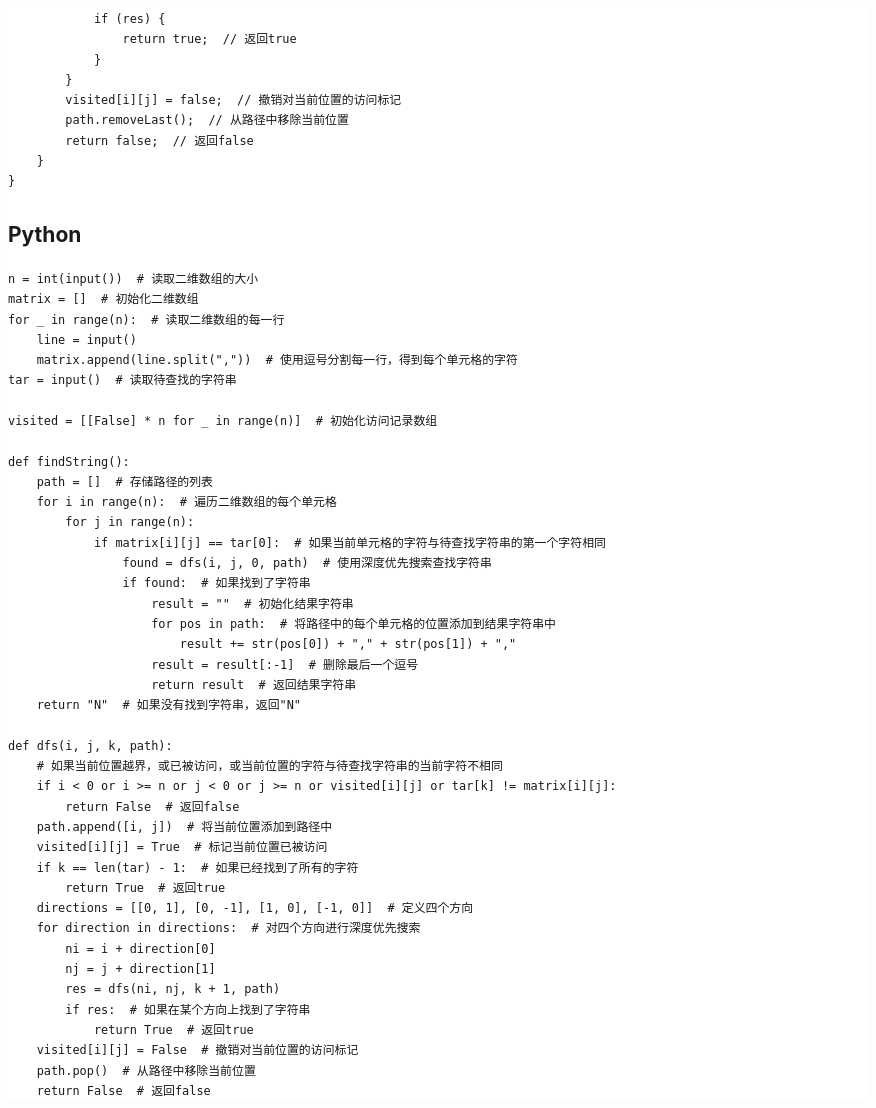                 if (res) {
                    return true;  // 返回true
                }
            }
            visited[i][j] = false;  // 撤销对当前位置的访问标记
            path.removeLast();  // 从路径中移除当前位置
            return false;  // 返回false
        }
    }
    
    

## Python

    
    
    n = int(input())  # 读取二维数组的大小
    matrix = []  # 初始化二维数组
    for _ in range(n):  # 读取二维数组的每一行
        line = input()
        matrix.append(line.split(","))  # 使用逗号分割每一行，得到每个单元格的字符
    tar = input()  # 读取待查找的字符串
    
    visited = [[False] * n for _ in range(n)]  # 初始化访问记录数组
    
    def findString():
        path = []  # 存储路径的列表
        for i in range(n):  # 遍历二维数组的每个单元格
            for j in range(n):
                if matrix[i][j] == tar[0]:  # 如果当前单元格的字符与待查找字符串的第一个字符相同
                    found = dfs(i, j, 0, path)  # 使用深度优先搜索查找字符串
                    if found:  # 如果找到了字符串
                        result = ""  # 初始化结果字符串
                        for pos in path:  # 将路径中的每个单元格的位置添加到结果字符串中
                            result += str(pos[0]) + "," + str(pos[1]) + ","
                        result = result[:-1]  # 删除最后一个逗号
                        return result  # 返回结果字符串
        return "N"  # 如果没有找到字符串，返回"N"
    
    def dfs(i, j, k, path):
        # 如果当前位置越界，或已被访问，或当前位置的字符与待查找字符串的当前字符不相同
        if i < 0 or i >= n or j < 0 or j >= n or visited[i][j] or tar[k] != matrix[i][j]:
            return False  # 返回false
        path.append([i, j])  # 将当前位置添加到路径中
        visited[i][j] = True  # 标记当前位置已被访问
        if k == len(tar) - 1:  # 如果已经找到了所有的字符
            return True  # 返回true
        directions = [[0, 1], [0, -1], [1, 0], [-1, 0]]  # 定义四个方向
        for direction in directions:  # 对四个方向进行深度优先搜索
            ni = i + direction[0]
            nj = j + direction[1]
            res = dfs(ni, nj, k + 1, path)
            if res:  # 如果在某个方向上找到了字符串
                return True  # 返回true
        visited[i][j] = False  # 撤销对当前位置的访问标记
        path.pop()  # 从路径中移除当前位置
        return False  # 返回false
    